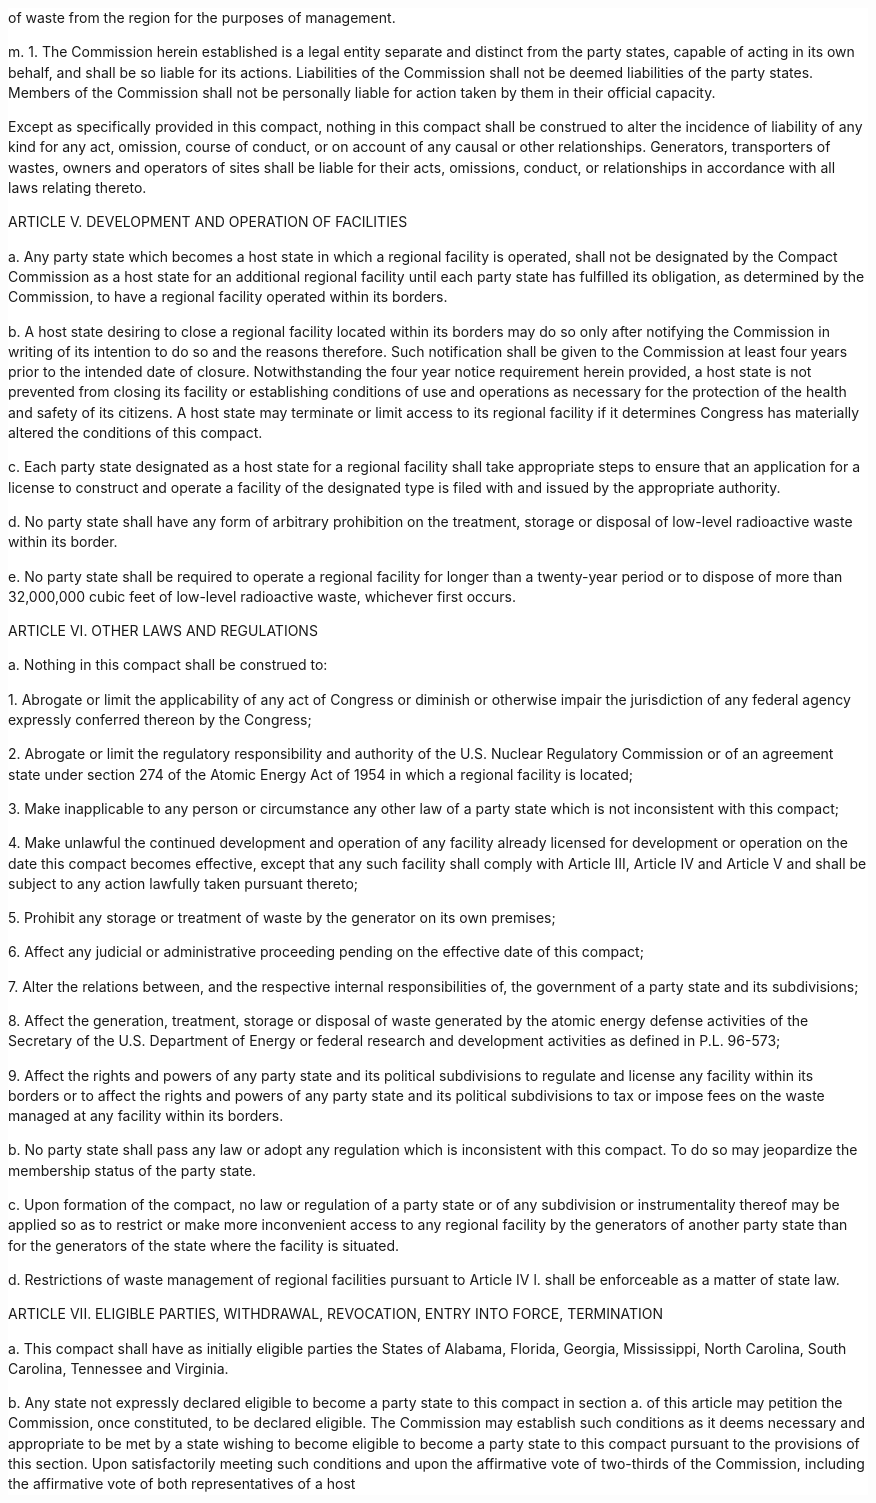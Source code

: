 of waste from the region for the purposes of management.</p><p>m. 1. The Commission herein established is a legal entity separate and distinct from the party states, capable of acting in its own behalf, and shall be so liable for its actions. Liabilities of the Commission shall not be deemed liabilities of the party states. Members of the Commission shall not be personally liable for action taken by them in their official capacity.</p><p>Except as specifically provided in this compact, nothing in this compact shall be construed to alter the incidence of liability of any kind for any act, omission, course of conduct, or on account of any causal or other relationships. Generators, transporters of wastes, owners and operators of sites shall be liable for their acts, omissions, conduct, or relationships in accordance with all laws relating thereto.</p><p>ARTICLE V. DEVELOPMENT AND OPERATION OF FACILITIES</p><p>a. Any party state which becomes a host state in which a regional facility is operated, shall not be designated by the Compact Commission as a host state for an additional regional facility until each party state has fulfilled its obligation, as determined by the Commission, to have a regional facility operated within its borders.</p><p>b. A host state desiring to close a regional facility located within its borders may do so only after notifying the Commission in writing of its intention to do so and the reasons therefore. Such notification shall be given to the Commission at least four years prior to the intended date of closure. Notwithstanding the four year notice requirement herein provided, a host state is not prevented from closing its facility or establishing conditions of use and operations as necessary for the protection of the health and safety of its citizens. A host state may terminate or limit access to its regional facility if it determines Congress has materially altered the conditions of this compact.</p><p>c. Each party state designated as a host state for a regional facility shall take appropriate steps to ensure that an application for a license to construct and operate a facility of the designated type is filed with and issued by the appropriate authority.</p><p>d. No party state shall have any form of arbitrary prohibition on the treatment, storage or disposal of low-level radioactive waste within its border.</p><p>e. No party state shall be required to operate a regional facility for longer than a twenty-year period or to dispose of more than 32,000,000 cubic feet of low-level radioactive waste, whichever first occurs.</p><p>ARTICLE VI. OTHER LAWS AND REGULATIONS</p><p>a. Nothing in this compact shall be construed to:</p><p>1. Abrogate or limit the applicability of any act of Congress or diminish or otherwise impair the jurisdiction of any federal agency expressly conferred thereon by the Congress;</p><p>2. Abrogate or limit the regulatory responsibility and authority of the U.S. Nuclear Regulatory Commission or of an agreement state under section 274 of the Atomic Energy Act of 1954 in which a regional facility is located;</p><p>3. Make inapplicable to any person or circumstance any other law of a party state which is not inconsistent with this compact;</p><p>4. Make unlawful the continued development and operation of any facility already licensed for development or operation on the date this compact becomes effective, except that any such facility shall comply with Article III, Article IV and Article V and shall be subject to any action lawfully taken pursuant thereto;</p><p>5. Prohibit any storage or treatment of waste by the generator on its own premises;</p><p>6. Affect any judicial or administrative proceeding pending on the effective date of this compact;</p><p>7. Alter the relations between, and the respective internal responsibilities of, the government of a party state and its subdivisions;</p><p>8. Affect the generation, treatment, storage or disposal of waste generated by the atomic energy defense activities of the Secretary of the U.S. Department of Energy or federal research and development activities as defined in P.L. 96-573;</p><p>9. Affect the rights and powers of any party state and its political subdivisions to regulate and license any facility within its borders or to affect the rights and powers of any party state and its political subdivisions to tax or impose fees on the waste managed at any facility within its borders.</p><p>b. No party state shall pass any law or adopt any regulation which is inconsistent with this compact. To do so may jeopardize the membership status of the party state.</p><p>c. Upon formation of the compact, no law or regulation of a party state or of any subdivision or instrumentality thereof may be applied so as to restrict or make more inconvenient access to any regional facility by the generators of another party state than for the generators of the state where the facility is situated.</p><p>d. Restrictions of waste management of regional facilities pursuant to Article IV l. shall be enforceable as a matter of state law.</p><p>ARTICLE VII. ELIGIBLE PARTIES, WITHDRAWAL, REVOCATION, ENTRY INTO FORCE, TERMINATION</p><p>a. This compact shall have as initially eligible parties the States of Alabama, Florida, Georgia, Mississippi, North Carolina, South Carolina, Tennessee and Virginia.</p><p>b. Any state not expressly declared eligible to become a party state to this compact in section a. of this article may petition the Commission, once constituted, to be declared eligible. The Commission may establish such conditions as it deems necessary and appropriate to be met by a state wishing to become eligible to become a party state to this compact pursuant to the provisions of this section. Upon satisfactorily meeting such conditions and upon the affirmative vote of two-thirds of the Commission, including the affirmative vote of both representatives of a host